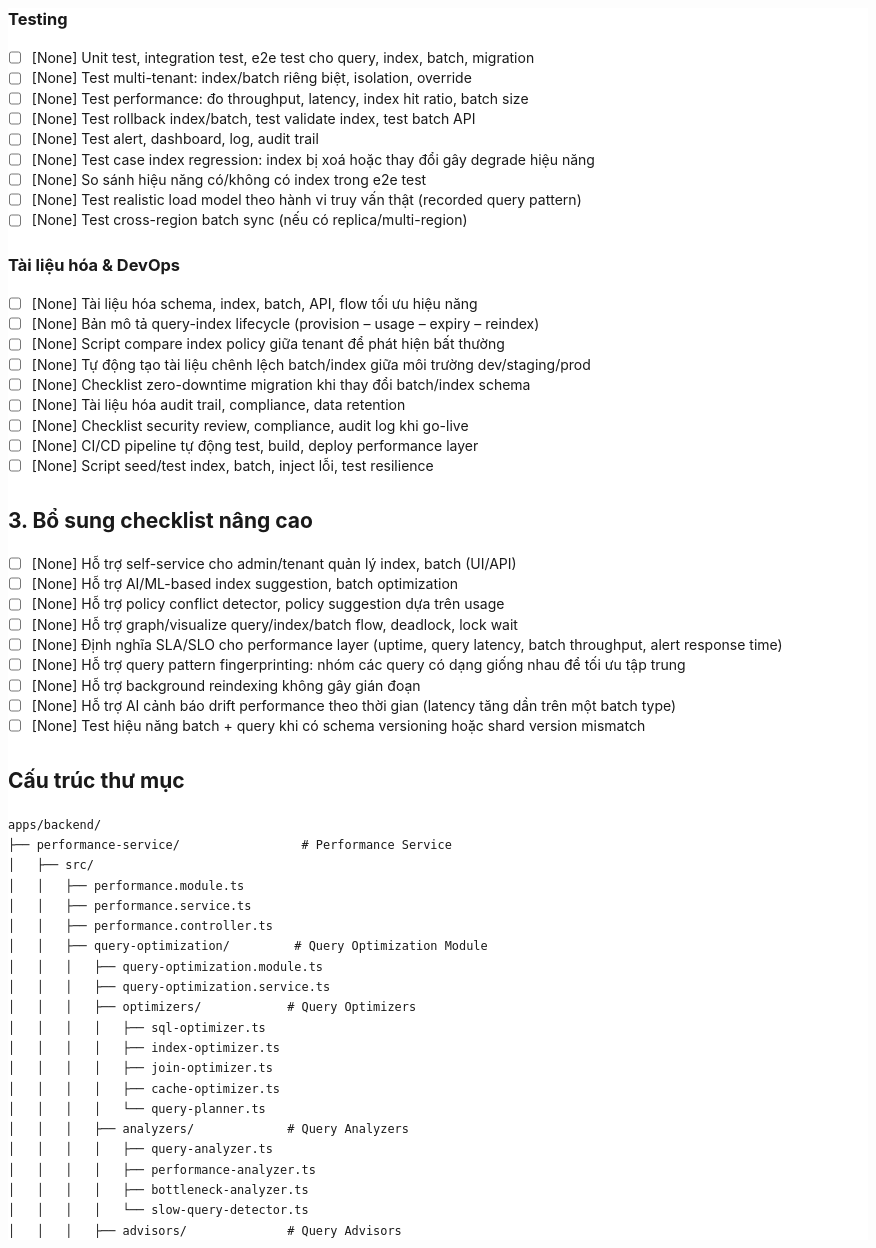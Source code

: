 ### Testing

- [ ] [None] Unit test, integration test, e2e test cho query, index, batch, migration
- [ ] [None] Test multi-tenant: index/batch riêng biệt, isolation, override
- [ ] [None] Test performance: đo throughput, latency, index hit ratio, batch size
- [ ] [None] Test rollback index/batch, test validate index, test batch API
- [ ] [None] Test alert, dashboard, log, audit trail
- [ ] [None] Test case index regression: index bị xoá hoặc thay đổi gây degrade hiệu năng
- [ ] [None] So sánh hiệu năng có/không có index trong e2e test
- [ ] [None] Test realistic load model theo hành vi truy vấn thật (recorded query pattern)
- [ ] [None] Test cross-region batch sync (nếu có replica/multi-region)

### Tài liệu hóa & DevOps

- [ ] [None] Tài liệu hóa schema, index, batch, API, flow tối ưu hiệu năng
- [ ] [None] Bản mô tả query-index lifecycle (provision – usage – expiry – reindex)
- [ ] [None] Script compare index policy giữa tenant để phát hiện bất thường
- [ ] [None] Tự động tạo tài liệu chênh lệch batch/index giữa môi trường dev/staging/prod
- [ ] [None] Checklist zero-downtime migration khi thay đổi batch/index schema
- [ ] [None] Tài liệu hóa audit trail, compliance, data retention
- [ ] [None] Checklist security review, compliance, audit log khi go-live
- [ ] [None] CI/CD pipeline tự động test, build, deploy performance layer
- [ ] [None] Script seed/test index, batch, inject lỗi, test resilience

## 3. Bổ sung checklist nâng cao

- [ ] [None] Hỗ trợ self-service cho admin/tenant quản lý index, batch (UI/API)
- [ ] [None] Hỗ trợ AI/ML-based index suggestion, batch optimization
- [ ] [None] Hỗ trợ policy conflict detector, policy suggestion dựa trên usage
- [ ] [None] Hỗ trợ graph/visualize query/index/batch flow, deadlock, lock wait
- [ ] [None] Định nghĩa SLA/SLO cho performance layer (uptime, query latency, batch throughput, alert response time)
- [ ] [None] Hỗ trợ query pattern fingerprinting: nhóm các query có dạng giống nhau để tối ưu tập trung
- [ ] [None] Hỗ trợ background reindexing không gây gián đoạn
- [ ] [None] Hỗ trợ AI cảnh báo drift performance theo thời gian (latency tăng dần trên một batch type)
- [ ] [None] Test hiệu năng batch + query khi có schema versioning hoặc shard version mismatch

## Cấu trúc thư mục

```
apps/backend/
├── performance-service/                 # Performance Service
│   ├── src/
│   │   ├── performance.module.ts
│   │   ├── performance.service.ts
│   │   ├── performance.controller.ts
│   │   ├── query-optimization/         # Query Optimization Module
│   │   │   ├── query-optimization.module.ts
│   │   │   ├── query-optimization.service.ts
│   │   │   ├── optimizers/            # Query Optimizers
│   │   │   │   ├── sql-optimizer.ts
│   │   │   │   ├── index-optimizer.ts
│   │   │   │   ├── join-optimizer.ts
│   │   │   │   ├── cache-optimizer.ts
│   │   │   │   └── query-planner.ts
│   │   │   ├── analyzers/             # Query Analyzers
│   │   │   │   ├── query-analyzer.ts
│   │   │   │   ├── performance-analyzer.ts
│   │   │   │   ├── bottleneck-analyzer.ts
│   │   │   │   └── slow-query-detector.ts
│   │   │   ├── advisors/              # Query Advisors
```